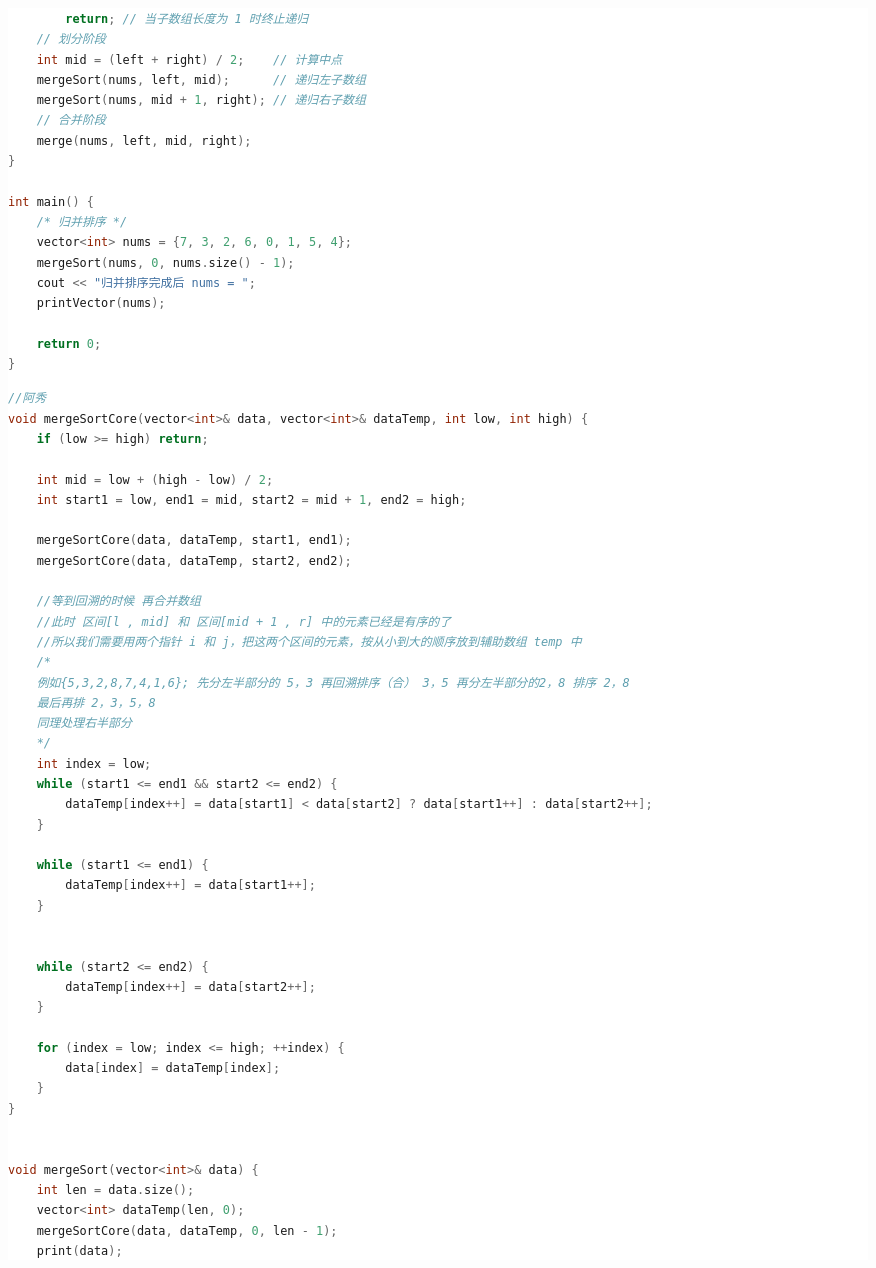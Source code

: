 ```C++
        return; // 当子数组长度为 1 时终止递归
    // 划分阶段
    int mid = (left + right) / 2;    // 计算中点
    mergeSort(nums, left, mid);      // 递归左子数组
    mergeSort(nums, mid + 1, right); // 递归右子数组
    // 合并阶段
    merge(nums, left, mid, right);
}

int main() {
    /* 归并排序 */
    vector<int> nums = {7, 3, 2, 6, 0, 1, 5, 4};
    mergeSort(nums, 0, nums.size() - 1);
    cout << "归并排序完成后 nums = ";
    printVector(nums);

    return 0;
}
```

```C++
//阿秀
void mergeSortCore(vector<int>& data, vector<int>& dataTemp, int low, int high) {
	if (low >= high) return;

	int mid = low + (high - low) / 2;
	int start1 = low, end1 = mid, start2 = mid + 1, end2 = high;

	mergeSortCore(data, dataTemp, start1, end1);
	mergeSortCore(data, dataTemp, start2, end2);
    
    //等到回溯的时候 再合并数组
    //此时 区间[l , mid] 和 区间[mid + 1 , r] 中的元素已经是有序的了
    //所以我们需要用两个指针 i 和 j，把这两个区间的元素，按从小到大的顺序放到辅助数组 temp 中
	/*
    例如{5,3,2,8,7,4,1,6}; 先分左半部分的 5，3 再回溯排序（合） 3，5 再分左半部分的2，8 排序 2，8
    最后再排 2，3，5，8
    同理处理右半部分
    */
    int index = low;
	while (start1 <= end1 && start2 <= end2) {
		dataTemp[index++] = data[start1] < data[start2] ? data[start1++] : data[start2++];
	}

	while (start1 <= end1) {
		dataTemp[index++] = data[start1++];
	}


	while (start2 <= end2) {
		dataTemp[index++] = data[start2++];
	}

	for (index = low; index <= high; ++index) {
		data[index] = dataTemp[index];
	}
}


void mergeSort(vector<int>& data) {
	int len = data.size();
	vector<int> dataTemp(len, 0);
	mergeSortCore(data, dataTemp, 0, len - 1);
    print(data);
```
